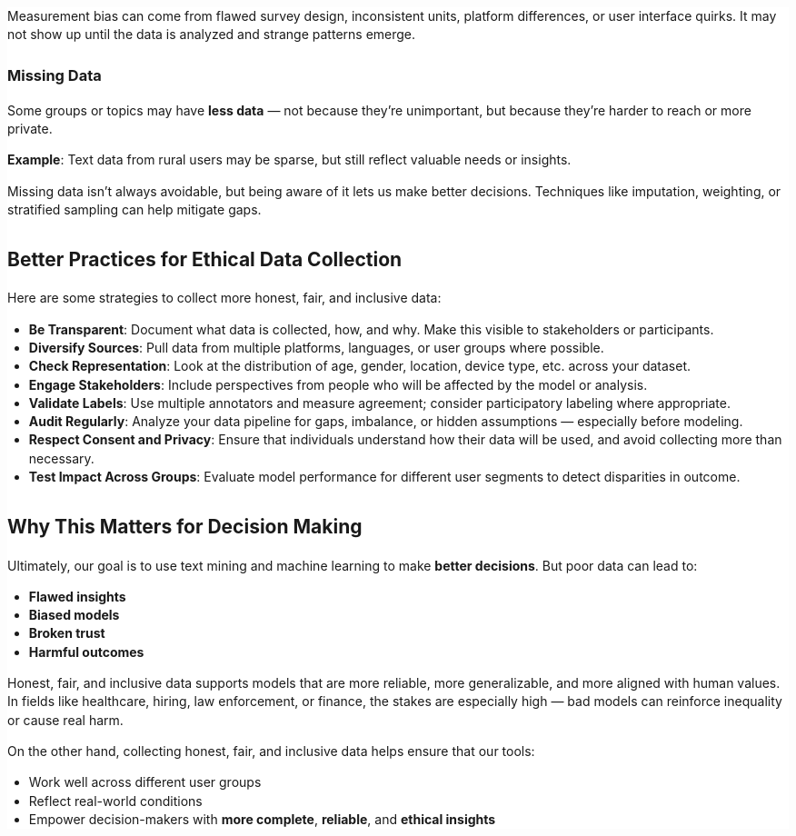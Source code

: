 Measurement bias can come from flawed survey design, inconsistent units, platform differences, or user interface quirks. It may not show up until the data is analyzed and strange patterns emerge.

### Missing Data

Some groups or topics may have **less data** — not because they’re unimportant, but because they’re harder to reach or more private.

**Example**: Text data from rural users may be sparse, but still reflect valuable needs or insights.

Missing data isn’t always avoidable, but being aware of it lets us make better decisions. Techniques like imputation, weighting, or stratified sampling can help mitigate gaps.

## Better Practices for Ethical Data Collection

Here are some strategies to collect more honest, fair, and inclusive data:

* **Be Transparent**: Document what data is collected, how, and why. Make this visible to stakeholders or participants.
* **Diversify Sources**: Pull data from multiple platforms, languages, or user groups where possible.
* **Check Representation**: Look at the distribution of age, gender, location, device type, etc. across your dataset.
* **Engage Stakeholders**: Include perspectives from people who will be affected by the model or analysis.
* **Validate Labels**: Use multiple annotators and measure agreement; consider participatory labeling where appropriate.
* **Audit Regularly**: Analyze your data pipeline for gaps, imbalance, or hidden assumptions — especially before modeling.
* **Respect Consent and Privacy**: Ensure that individuals understand how their data will be used, and avoid collecting more than necessary.
* **Test Impact Across Groups**: Evaluate model performance for different user segments to detect disparities in outcome.

## Why This Matters for Decision Making

Ultimately, our goal is to use text mining and machine learning to make **better decisions**. But poor data can lead to:

* **Flawed insights**
* **Biased models**
* **Broken trust**
* **Harmful outcomes**

Honest, fair, and inclusive data supports models that are more reliable, more generalizable, and more aligned with human values. In fields like healthcare, hiring, law enforcement, or finance, the stakes are especially high — bad models can reinforce inequality or cause real harm.

On the other hand, collecting honest, fair, and inclusive data helps ensure that our tools:

* Work well across different user groups
* Reflect real-world conditions
* Empower decision-makers with **more complete**, **reliable**, and **ethical insights**
